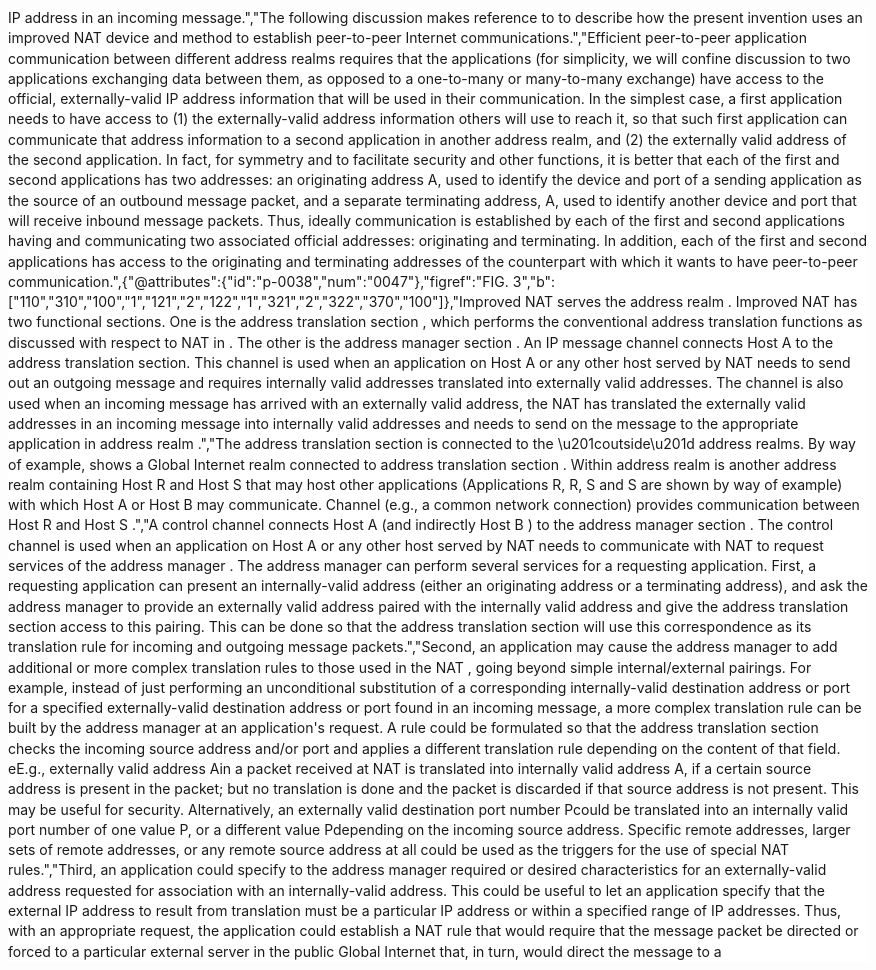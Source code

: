 IP address in an incoming message.","The following discussion makes reference to  to describe how the present invention uses an improved NAT device and method to establish peer-to-peer Internet communications.","Efficient peer-to-peer application communication between different address realms requires that the applications (for simplicity, we will confine discussion to two applications exchanging data between them, as opposed to a one-to-many or many-to-many exchange) have access to the official, externally-valid IP address information that will be used in their communication. In the simplest case, a first application needs to have access to (1) the externally-valid address information others will use to reach it, so that such first application can communicate that address information to a second application in another address realm, and (2) the externally valid address of the second application. In fact, for symmetry and to facilitate security and other functions, it is better that each of the first and second applications has two addresses: an originating address A, used to identify the device and port of a sending application as the source of an outbound message packet, and a separate terminating address, A, used to identify another device and port that will receive inbound message packets. Thus, ideally communication is established by each of the first and second applications having and communicating two associated official addresses: originating and terminating. In addition, each of the first and second applications has access to the originating and terminating addresses of the counterpart with which it wants to have peer-to-peer communication.",{"@attributes":{"id":"p-0038","num":"0047"},"figref":"FIG. 3","b":["110","310","100","1","121","2","122","1","321","2","322","370","100"]},"Improved NAT  serves the address realm . Improved NAT  has two functional sections. One is the address translation section , which performs the conventional address translation functions as discussed with respect to NAT  in . The other is the address manager section . An IP message channel  connects Host A  to the address translation section. This channel  is used when an application on Host A or any other host served by NAT  needs to send out an outgoing message and requires internally valid addresses translated into externally valid addresses. The channel  is also used when an incoming message has arrived with an externally valid address, the NAT  has translated the externally valid addresses in an incoming message into internally valid addresses and needs to send on the message to the appropriate application in address realm .","The address translation section  is connected to the \u201coutside\u201d address realms. By way of example,  shows a Global Internet realm  connected to address translation section . Within address realm  is another address realm  containing Host R  and Host S  that may host other applications (Applications R, R, S and S are shown by way of example) with which Host A or Host B may communicate. Channel  (e.g., a common network connection) provides communication between Host R  and Host S .","A control channel  connects Host A  (and indirectly Host B ) to the address manager section . The control channel  is used when an application on Host A or any other host served by NAT  needs to communicate with NAT  to request services of the address manager . The address manager can perform several services for a requesting application. First, a requesting application can present an internally-valid address (either an originating address or a terminating address), and ask the address manager  to provide an externally valid address paired with the internally valid address and give the address translation section  access to this pairing. This can be done so that the address translation section  will use this correspondence as its translation rule for incoming and outgoing message packets.","Second, an application may cause the address manager  to add additional or more complex translation rules to those used in the NAT , going beyond simple internal\/external pairings. For example, instead of just performing an unconditional substitution of a corresponding internally-valid destination address or port for a specified externally-valid destination address or port found in an incoming message, a more complex translation rule can be built by the address manager  at an application's request. A rule could be formulated so that the address translation section  checks the incoming source address and\/or port and applies a different translation rule depending on the content of that field. eE.g., externally valid address Ain a packet received at NAT  is translated into internally valid address A, if a certain source address is present in the packet; but no translation is done and the packet is discarded if that source address is not present. This may be useful for security. Alternatively, an externally valid destination port number Pcould be translated into an internally valid port number of one value P, or a different value Pdepending on the incoming source address. Specific remote addresses, larger sets of remote addresses, or any remote source address at all could be used as the triggers for the use of special NAT rules.","Third, an application could specify to the address manager  required or desired characteristics for an externally-valid address requested for association with an internally-valid address. This could be useful to let an application specify that the external IP address to result from translation must be a particular IP address or within a specified range of IP addresses. Thus, with an appropriate request, the application could establish a NAT rule that would require that the message packet be directed or forced to a particular external server in the public Global Internet that, in turn, would direct the message to a